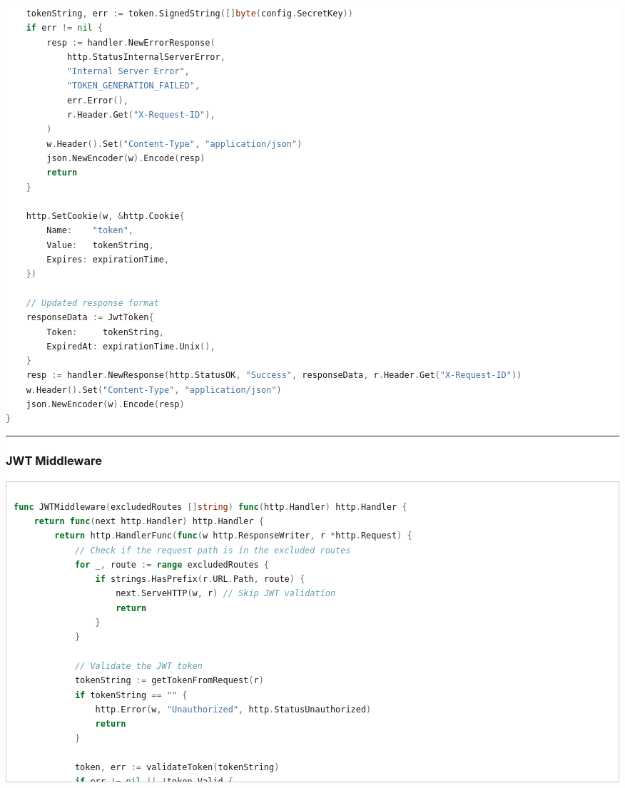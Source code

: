 ```go
	tokenString, err := token.SignedString([]byte(config.SecretKey))
	if err != nil {
		resp := handler.NewErrorResponse(
			http.StatusInternalServerError,
			"Internal Server Error",
			"TOKEN_GENERATION_FAILED",
			err.Error(),
			r.Header.Get("X-Request-ID"),
		)
		w.Header().Set("Content-Type", "application/json")
		json.NewEncoder(w).Encode(resp)
		return
	}

	http.SetCookie(w, &http.Cookie{
		Name:    "token",
		Value:   tokenString,
		Expires: expirationTime,
	})

	// Updated response format
	responseData := JwtToken{
		Token:     tokenString,
		ExpiredAt: expirationTime.Unix(),
	}
	resp := handler.NewResponse(http.StatusOK, "Success", responseData, r.Header.Get("X-Request-ID"))
	w.Header().Set("Content-Type", "application/json")
	json.NewEncoder(w).Encode(resp)
}

```
</div>


---

### JWT Middleware

<div style="overflow-y: scroll; height: 400px; border: 1px solid #ccc; padding: 10px;">

```go
func JWTMiddleware(excludedRoutes []string) func(http.Handler) http.Handler {
	return func(next http.Handler) http.Handler {
		return http.HandlerFunc(func(w http.ResponseWriter, r *http.Request) {
			// Check if the request path is in the excluded routes
			for _, route := range excludedRoutes {
				if strings.HasPrefix(r.URL.Path, route) {
					next.ServeHTTP(w, r) // Skip JWT validation
					return
				}
			}

			// Validate the JWT token
			tokenString := getTokenFromRequest(r)
			if tokenString == "" {
				http.Error(w, "Unauthorized", http.StatusUnauthorized)
				return
			}

			token, err := validateToken(tokenString)
			if err != nil || !token.Valid {
				http.Error(w, "Unauthorized", http.StatusUnauthorized)
				return
```